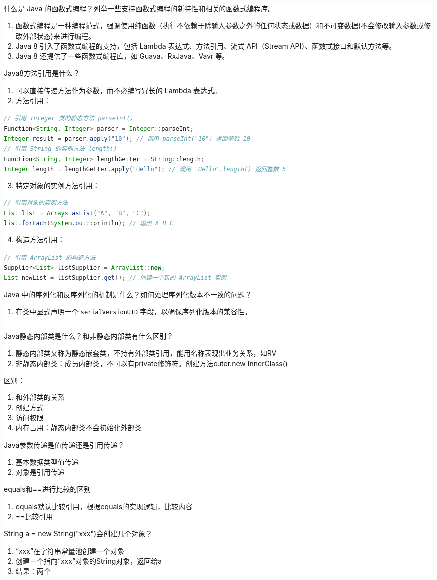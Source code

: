 什么是 Java 的函数式编程？列举一些支持函数式编程的新特性和相关的函数式编程库。
1. 函数式编程是一种编程范式，强调使用纯函数（执行不依赖于除输入参数之外的任何状态或数据）和不可变数据(不会修改输入参数或修改外部状态)来进行编程。
1. Java 8 引入了函数式编程的支持，包括 Lambda 表达式、方法引用、流式 API（Stream API）、函数式接口和默认方法等。
1. Java 8 还提供了一些函数式编程库，如 Guava、RxJava、Vavr 等。

Java8方法引用是什么？
1. 可以直接传递方法作为参数，而不必编写冗长的 Lambda 表达式。
2. 方法引用：
```java
// 引用 Integer 类的静态方法 parseInt()
Function<String, Integer> parser = Integer::parseInt;
Integer result = parser.apply("10"); // 调用 parseInt("10") 返回整数 10
// 引用 String 的实例方法 length()
Function<String, Integer> lengthGetter = String::length;
Integer length = lengthGetter.apply("Hello"); // 调用 "Hello".length() 返回整数 5
```
3. 特定对象的实例方法引用：
```java
// 引用对象的实例方法
List list = Arrays.asList("A", "B", "C");
list.forEach(System.out::println); // 输出 A B C
```
4. 构造方法引用：
```java
// 引用 ArrayList 的构造方法
Supplier<List> listSupplier = ArrayList::new;
List newList = listSupplier.get(); // 创建一个新的 ArrayList 实例
```

Java 中的序列化和反序列化的机制是什么？如何处理序列化版本不一致的问题？
1. 在类中显式声明一个 `serialVersionUID` 字段，以确保序列化版本的兼容性。



-------------------------------------


Java静态内部类是什么？和非静态内部类有什么区别？
1. 静态内部类又称为静态嵌套类，不持有外部类引用，能用名称表现出业务关系，如RV
1. 非静态内部类：成员内部类，不可以有private修饰符。创建方法outer.new InnerClass()

区别：
1. 和外部类的关系
1. 创建方式
1. 访问权限
1. 内存占用：静态内部类不会初始化外部类

Java参数传递是值传递还是引用传递？
1. 基本数据类型值传递
1. 对象是引用传递

equals和==进行比较的区别
1. equals默认比较引用，根据equals的实现逻辑，比较内容
1. ==比较引用

String a = new String("xxx")会创建几个对象？
1. “xxx”在字符串常量池创建一个对象
1. 创建一个指向“xxx”对象的String对象，返回给a
1. 结果：两个
